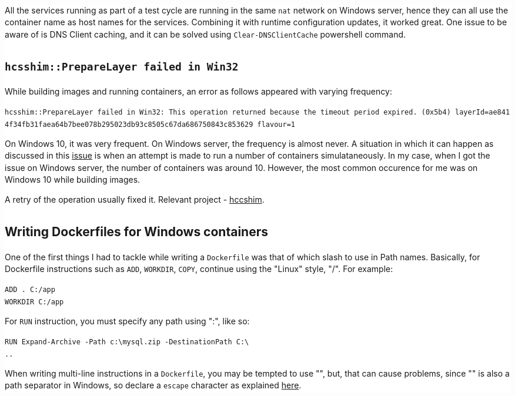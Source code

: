 All the services running as part of a test cycle are running in the same `nat` network on Windows server, hence they
can all use the container name as host names for the services. Combining it with runtime configuration updates, it
worked great. One issue to be aware of is DNS Client caching, and it can be solved using `Clear-DNSClientCache` powershell
command.

## `hcsshim::PrepareLayer failed in Win32`

While building images and running containers, an error as follows appeared with varying frequency:

```
hcsshim::PrepareLayer failed in Win32: This operation returned because the timeout period expired. (0x5b4) layerId=ae8414f34fb31faea64b7bee078b295023db93c8505c67da686750843c853629 flavour=1
```

On Windows 10, it was very frequent. On Windows server, the frequency is almost never. A situation in which it 
can happen as discussed in this [issue](https://github.com/moby/moby/issues/27588) is when
an attempt is made to run a number of containers simulataneously. In my case, when I got the issue on Windows server,
the number of containers was around 10. However, the most common occurence for me was on Windows 10 while building
images.

A retry of the operation usually fixed it. Relevant project - [hccshim](https://github.com/Microsoft/hcsshim).

## Writing Dockerfiles for Windows containers

One of the first things I had to tackle while writing a `Dockerfile` was that of which slash to use in Path names.
Basically, for Dockerfile instructions such as `ADD`, `WORKDIR`, `COPY`, continue using the "Linux" style, "/".
For example:

```
ADD . C:/app
WORKDIR C:/app
```

For `RUN` instruction, you must specify any path using ":\", like so:

```
RUN Expand-Archive -Path c:\mysql.zip -DestinationPath C:\
..
```

When writing multi-line instructions in a `Dockerfile`, you may be tempted to use "\", but, that can cause problems, since
"\" is also a path separator in Windows, so declare a `escape` character as explained 
[here](https://docs.microsoft.com/en-us/virtualization/windowscontainers/manage-docker/manage-windows-dockerfile#escape-character).
